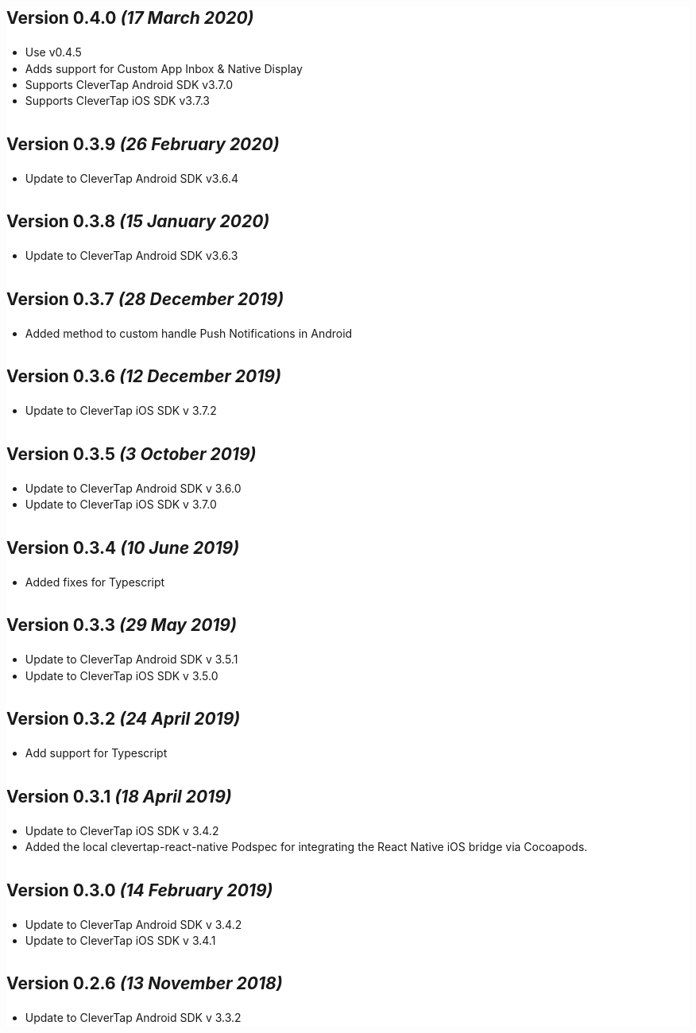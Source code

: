 Version 0.4.0 *(17 March 2020)*
-------------------------------------------
- Use v0.4.5
- Adds support for Custom App Inbox & Native Display
- Supports CleverTap Android SDK v3.7.0
- Supports CleverTap iOS SDK v3.7.3

Version 0.3.9 *(26 February 2020)*
-------------------------------------------
- Update to CleverTap Android SDK v3.6.4

Version 0.3.8 *(15 January 2020)*
-------------------------------------------
- Update to CleverTap Android SDK v3.6.3

Version 0.3.7 *(28 December 2019)*
-------------------------------------------
- Added method to custom handle Push Notifications in Android

Version 0.3.6 *(12 December 2019)*
-------------------------------------------
- Update to CleverTap iOS SDK v 3.7.2

Version 0.3.5 *(3 October 2019)*
-------------------------------------------
- Update to CleverTap Android SDK v 3.6.0
- Update to CleverTap iOS SDK v 3.7.0

Version 0.3.4 *(10 June 2019)*
-------------------------------------------
- Added fixes for Typescript

Version 0.3.3 *(29 May 2019)*
-------------------------------------------
- Update to CleverTap Android SDK v 3.5.1
- Update to CleverTap iOS SDK v 3.5.0

Version 0.3.2 *(24 April 2019)*
-------------------------------------------
- Add support for Typescript

Version 0.3.1 *(18 April 2019)*
-------------------------------------------
- Update to CleverTap iOS SDK v 3.4.2
- Added the local clevertap-react-native Podspec for integrating the React Native iOS bridge via Cocoapods.

Version 0.3.0 *(14 February 2019)*
-------------------------------------------
- Update to CleverTap Android SDK v 3.4.2
- Update to CleverTap iOS SDK v 3.4.1

Version 0.2.6 *(13 November 2018)*
-------------------------------------------
- Update to CleverTap Android SDK v 3.3.2
